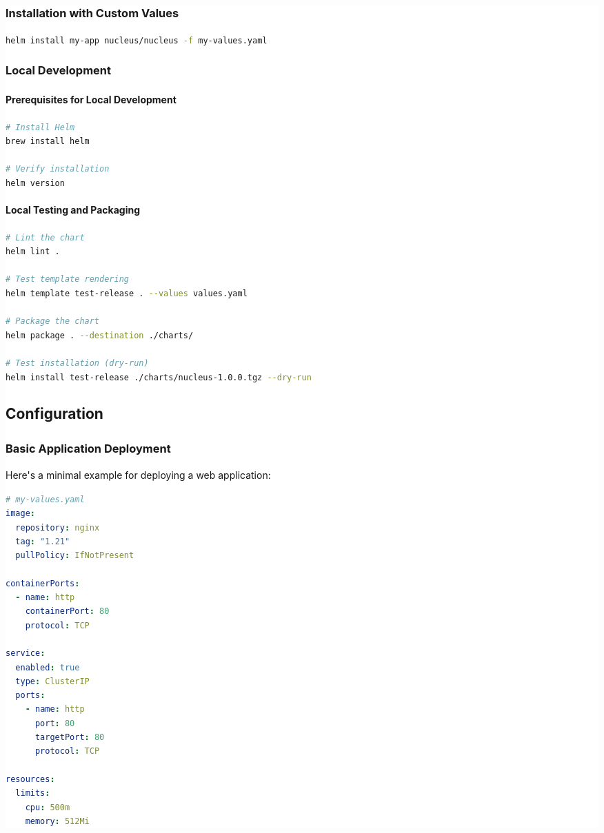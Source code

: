 ### Installation with Custom Values

```bash
helm install my-app nucleus/nucleus -f my-values.yaml
```

### Local Development

#### Prerequisites for Local Development

```bash
# Install Helm
brew install helm

# Verify installation
helm version
```

#### Local Testing and Packaging

```bash
# Lint the chart
helm lint .

# Test template rendering
helm template test-release . --values values.yaml

# Package the chart
helm package . --destination ./charts/

# Test installation (dry-run)
helm install test-release ./charts/nucleus-1.0.0.tgz --dry-run
```

## Configuration

### Basic Application Deployment

Here's a minimal example for deploying a web application:

```yaml
# my-values.yaml
image:
  repository: nginx
  tag: "1.21"
  pullPolicy: IfNotPresent

containerPorts:
  - name: http
    containerPort: 80
    protocol: TCP

service:
  enabled: true
  type: ClusterIP
  ports:
    - name: http
      port: 80
      targetPort: 80
      protocol: TCP

resources:
  limits:
    cpu: 500m
    memory: 512Mi
```